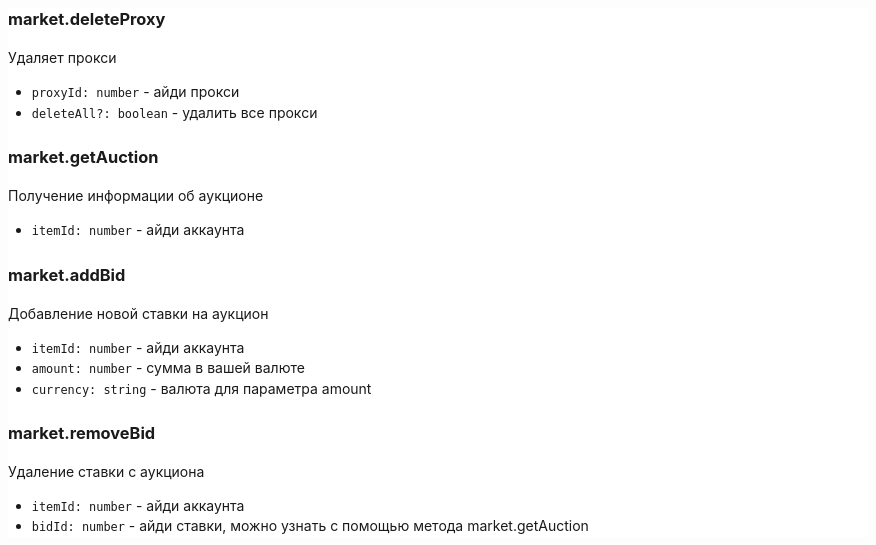 
### market.deleteProxy
Удаляет прокси
* `proxyId: number` - айди прокси
* `deleteAll?: boolean` - удалить все прокси

### market.getAuction
Получение информации об аукционе
* `itemId: number` - айди аккаунта

### market.addBid
Добавление новой ставки на аукцион
* `itemId: number` - айди аккаунта
* `amount: number` - сумма в вашей валюте
* `currency: string` - валюта для параметра amount

### market.removeBid
Удаление ставки с аукциона
* `itemId: number` - айди аккаунта
* `bidId: number` - айди ставки, можно узнать с помощью метода market.getAuction